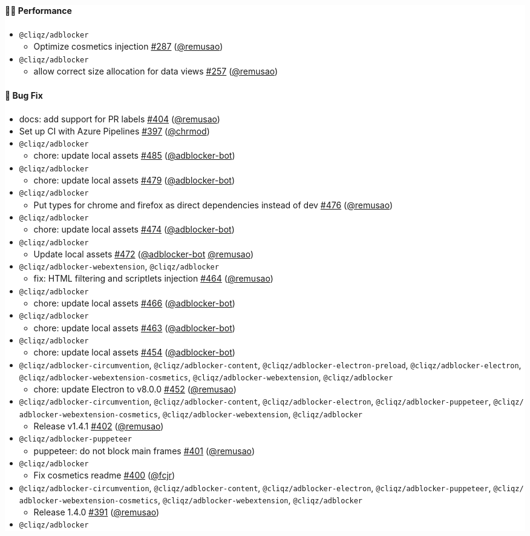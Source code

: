 #### :running_woman: Performance

- `@cliqz/adblocker`
  - Optimize cosmetics injection [#287](https://github.com/cliqz-oss/adblocker/pull/287) ([@remusao](https://github.com/remusao))
- `@cliqz/adblocker`
  - allow correct size allocation for data views [#257](https://github.com/cliqz-oss/adblocker/pull/257) ([@remusao](https://github.com/remusao))

#### :bug: Bug Fix

- docs: add support for PR labels [#404](https://github.com/cliqz-oss/adblocker/pull/404) ([@remusao](https://github.com/remusao))
- Set up CI with Azure Pipelines [#397](https://github.com/cliqz-oss/adblocker/pull/397) ([@chrmod](https://github.com/chrmod))
- `@cliqz/adblocker`
  - chore: update local assets [#485](https://github.com/cliqz-oss/adblocker/pull/485) ([@adblocker-bot](https://github.com/adblocker-bot))
- `@cliqz/adblocker`
  - chore: update local assets [#479](https://github.com/cliqz-oss/adblocker/pull/479) ([@adblocker-bot](https://github.com/adblocker-bot))
- `@cliqz/adblocker`
  - Put types for chrome and firefox as direct dependencies instead of dev [#476](https://github.com/cliqz-oss/adblocker/pull/476) ([@remusao](https://github.com/remusao))
- `@cliqz/adblocker`
  - chore: update local assets [#474](https://github.com/cliqz-oss/adblocker/pull/474) ([@adblocker-bot](https://github.com/adblocker-bot))
- `@cliqz/adblocker`
  - Update local assets [#472](https://github.com/cliqz-oss/adblocker/pull/472) ([@adblocker-bot](https://github.com/adblocker-bot) [@remusao](https://github.com/remusao))
- `@cliqz/adblocker-webextension`, `@cliqz/adblocker`
  - fix: HTML filtering and scriptlets injection [#464](https://github.com/cliqz-oss/adblocker/pull/464) ([@remusao](https://github.com/remusao))
- `@cliqz/adblocker`
  - chore: update local assets [#466](https://github.com/cliqz-oss/adblocker/pull/466) ([@adblocker-bot](https://github.com/adblocker-bot))
- `@cliqz/adblocker`
  - chore: update local assets [#463](https://github.com/cliqz-oss/adblocker/pull/463) ([@adblocker-bot](https://github.com/adblocker-bot))
- `@cliqz/adblocker`
  - chore: update local assets [#454](https://github.com/cliqz-oss/adblocker/pull/454) ([@adblocker-bot](https://github.com/adblocker-bot))
- `@cliqz/adblocker-circumvention`, `@cliqz/adblocker-content`, `@cliqz/adblocker-electron-preload`, `@cliqz/adblocker-electron`, `@cliqz/adblocker-webextension-cosmetics`, `@cliqz/adblocker-webextension`, `@cliqz/adblocker`
  - chore: update Electron to v8.0.0 [#452](https://github.com/cliqz-oss/adblocker/pull/452) ([@remusao](https://github.com/remusao))
- `@cliqz/adblocker-circumvention`, `@cliqz/adblocker-content`, `@cliqz/adblocker-electron`, `@cliqz/adblocker-puppeteer`, `@cliqz/adblocker-webextension-cosmetics`, `@cliqz/adblocker-webextension`, `@cliqz/adblocker`
  - Release v1.4.1 [#402](https://github.com/cliqz-oss/adblocker/pull/402) ([@remusao](https://github.com/remusao))
- `@cliqz/adblocker-puppeteer`
  - puppeteer: do not block main frames [#401](https://github.com/cliqz-oss/adblocker/pull/401) ([@remusao](https://github.com/remusao))
- `@cliqz/adblocker`
  - Fix cosmetics readme [#400](https://github.com/cliqz-oss/adblocker/pull/400) ([@fcjr](https://github.com/fcjr))
- `@cliqz/adblocker-circumvention`, `@cliqz/adblocker-content`, `@cliqz/adblocker-electron`, `@cliqz/adblocker-puppeteer`, `@cliqz/adblocker-webextension-cosmetics`, `@cliqz/adblocker-webextension`, `@cliqz/adblocker`
  - Release 1.4.0 [#391](https://github.com/cliqz-oss/adblocker/pull/391) ([@remusao](https://github.com/remusao))
- `@cliqz/adblocker`